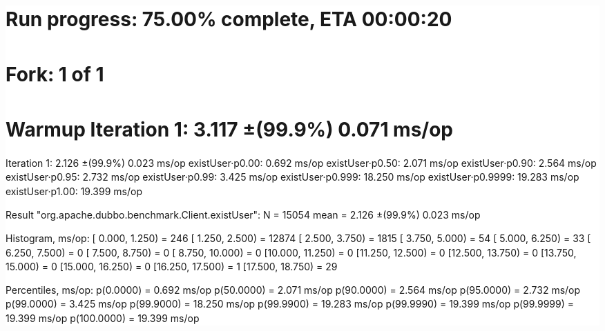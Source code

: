 # Run progress: 75.00% complete, ETA 00:00:20
# Fork: 1 of 1
# Warmup Iteration   1: 3.117 ±(99.9%) 0.071 ms/op
Iteration   1: 2.126 ±(99.9%) 0.023 ms/op
                 existUser·p0.00:   0.692 ms/op
                 existUser·p0.50:   2.071 ms/op
                 existUser·p0.90:   2.564 ms/op
                 existUser·p0.95:   2.732 ms/op
                 existUser·p0.99:   3.425 ms/op
                 existUser·p0.999:  18.250 ms/op
                 existUser·p0.9999: 19.283 ms/op
                 existUser·p1.00:   19.399 ms/op



Result "org.apache.dubbo.benchmark.Client.existUser":
  N = 15054
  mean =      2.126 ±(99.9%) 0.023 ms/op

  Histogram, ms/op:
    [ 0.000,  1.250) = 246 
    [ 1.250,  2.500) = 12874 
    [ 2.500,  3.750) = 1815 
    [ 3.750,  5.000) = 54 
    [ 5.000,  6.250) = 33 
    [ 6.250,  7.500) = 0 
    [ 7.500,  8.750) = 0 
    [ 8.750, 10.000) = 0 
    [10.000, 11.250) = 0 
    [11.250, 12.500) = 0 
    [12.500, 13.750) = 0 
    [13.750, 15.000) = 0 
    [15.000, 16.250) = 0 
    [16.250, 17.500) = 1 
    [17.500, 18.750) = 29 

  Percentiles, ms/op:
      p(0.0000) =      0.692 ms/op
     p(50.0000) =      2.071 ms/op
     p(90.0000) =      2.564 ms/op
     p(95.0000) =      2.732 ms/op
     p(99.0000) =      3.425 ms/op
     p(99.9000) =     18.250 ms/op
     p(99.9900) =     19.283 ms/op
     p(99.9990) =     19.399 ms/op
     p(99.9999) =     19.399 ms/op
    p(100.0000) =     19.399 ms/op

